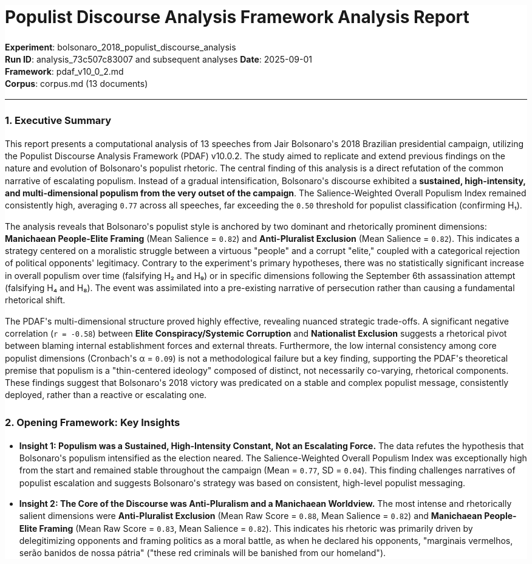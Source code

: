 # Populist Discourse Analysis Framework Analysis Report

**Experiment**: bolsonaro_2018_populist_discourse_analysis  
**Run ID**: analysis_73c507c83007 and subsequent analyses
**Date**: 2025-09-01  
**Framework**: pdaf_v10_0_2.md  
**Corpus**: corpus.md (13 documents)  

---

### 1. Executive Summary

This report presents a computational analysis of 13 speeches from Jair Bolsonaro's 2018 Brazilian presidential campaign, utilizing the Populist Discourse Analysis Framework (PDAF) v10.0.2. The study aimed to replicate and extend previous findings on the nature and evolution of Bolsonaro's populist rhetoric. The central finding of this analysis is a direct refutation of the common narrative of escalating populism. Instead of a gradual intensification, Bolsonaro's discourse exhibited a **sustained, high-intensity, and multi-dimensional populism from the very outset of the campaign**. The Salience-Weighted Overall Populism Index remained consistently high, averaging `0.77` across all speeches, far exceeding the `0.50` threshold for populist classification (confirming H₁).

The analysis reveals that Bolsonaro's populist style is anchored by two dominant and rhetorically prominent dimensions: **Manichaean People-Elite Framing** (Mean Salience = `0.82`) and **Anti-Pluralist Exclusion** (Mean Salience = `0.82`). This indicates a strategy centered on a moralistic struggle between a virtuous "people" and a corrupt "elite," coupled with a categorical rejection of political opponents' legitimacy. Contrary to the experiment's primary hypotheses, there was no statistically significant increase in overall populism over time (falsifying H₂ and H₉) or in specific dimensions following the September 6th assassination attempt (falsifying H₄ and H₈). The event was assimilated into a pre-existing narrative of persecution rather than causing a fundamental rhetorical shift.

The PDAF's multi-dimensional structure proved highly effective, revealing nuanced strategic trade-offs. A significant negative correlation (`r = -0.58`) between **Elite Conspiracy/Systemic Corruption** and **Nationalist Exclusion** suggests a rhetorical pivot between blaming internal establishment forces and external threats. Furthermore, the low internal consistency among core populist dimensions (Cronbach's α = `0.09`) is not a methodological failure but a key finding, supporting the PDAF's theoretical premise that populism is a "thin-centered ideology" composed of distinct, not necessarily co-varying, rhetorical components. These findings suggest that Bolsonaro's 2018 victory was predicated on a stable and complex populist message, consistently deployed, rather than a reactive or escalating one.

### 2. Opening Framework: Key Insights

*   **Insight 1: Populism was a Sustained, High-Intensity Constant, Not an Escalating Force.**
    The data refutes the hypothesis that Bolsonaro's populism intensified as the election neared. The Salience-Weighted Overall Populism Index was exceptionally high from the start and remained stable throughout the campaign (Mean = `0.77`, SD = `0.04`). This finding challenges narratives of populist escalation and suggests Bolsonaro's strategy was based on consistent, high-level populist messaging.

*   **Insight 2: The Core of the Discourse was Anti-Pluralism and a Manichaean Worldview.**
    The most intense and rhetorically salient dimensions were **Anti-Pluralist Exclusion** (Mean Raw Score = `0.88`, Mean Salience = `0.82`) and **Manichaean People-Elite Framing** (Mean Raw Score = `0.83`, Mean Salience = `0.82`). This indicates his rhetoric was primarily driven by delegitimizing opponents and framing politics as a moral battle, as when he declared his opponents, "marginais vermelhos, serão banidos de nossa pátria" ("these red criminals will be banished from our homeland").
